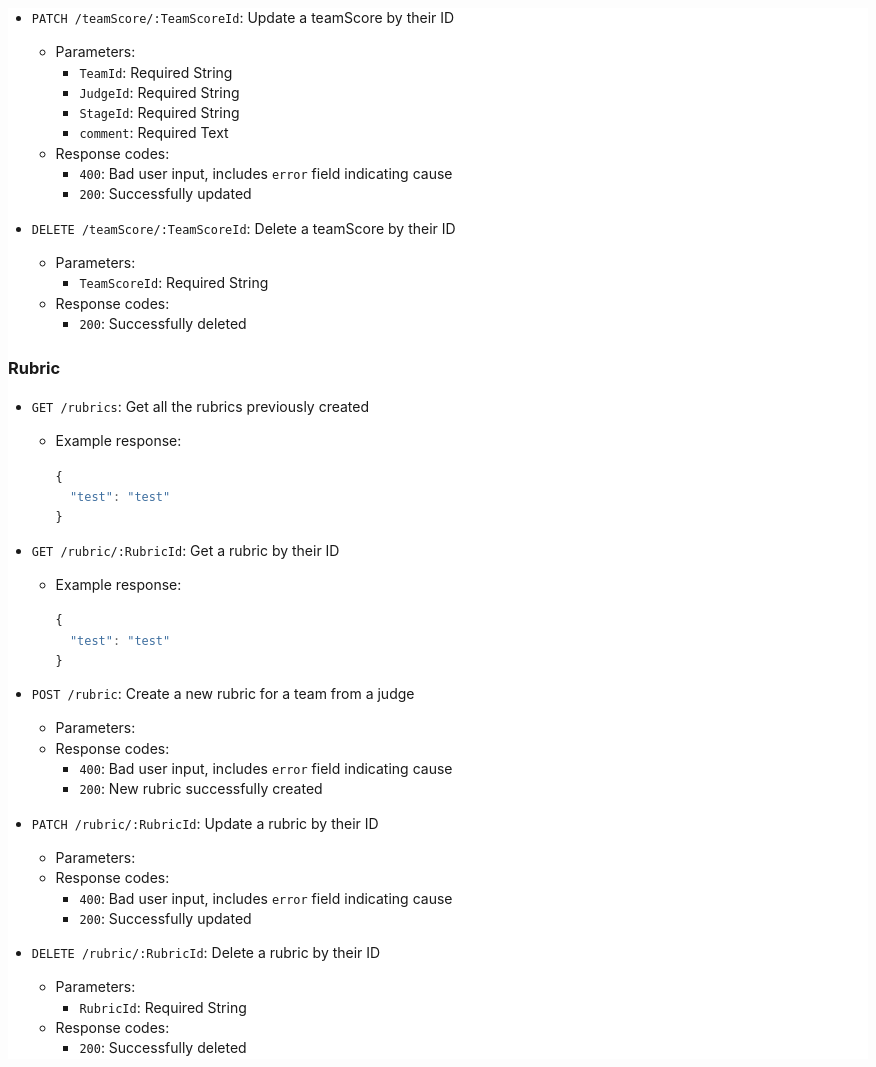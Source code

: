 - `PATCH /teamScore/:TeamScoreId`: Update a teamScore by their ID
  - Parameters:
    - `TeamId`: Required String
    - `JudgeId`: Required String
    - `StageId`: Required String
    - `comment`: Required Text
  - Response codes:
    - `400`: Bad user input, includes `error` field indicating cause
    - `200`: Successfully updated

- `DELETE /teamScore/:TeamScoreId`: Delete a teamScore by their ID
  - Parameters:
    - `TeamScoreId`: Required String
  - Response codes:
    - `200`: Successfully deleted

### Rubric

- `GET /rubrics`: Get all the rubrics previously created

  - Example response:

    ```javascript
    {
      "test": "test"
    }
    ```

- `GET /rubric/:RubricId`: Get a rubric by their ID

  - Example response:

    ```javascript
    {
      "test": "test"
    }
    ```

- `POST /rubric`: Create a new rubric for a team from a judge
  - Parameters:
  - Response codes:
    - `400`: Bad user input, includes `error` field indicating cause
    - `200`: New rubric successfully created

- `PATCH /rubric/:RubricId`: Update a rubric by their ID
  - Parameters:
  - Response codes:
    - `400`: Bad user input, includes `error` field indicating cause
    - `200`: Successfully updated

- `DELETE /rubric/:RubricId`: Delete a rubric by their ID
  - Parameters:
    - `RubricId`: Required String
  - Response codes:
    - `200`: Successfully deleted
